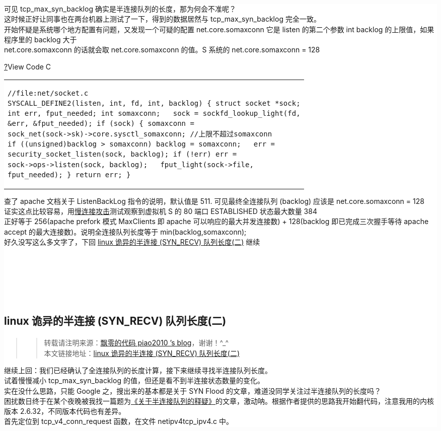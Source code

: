 可见 tcp_max_syn_backlog 确实是半连接队列的长度，那为何会不准呢？  
这时候正好让同事也在两台机器上测试了一下，得到的数据居然与 tcp_max_syn_backlog 完全一致。  
开始怀疑是系统哪个地方配置有问题，又发现一个可疑的配置 net.core.somaxconn 它是 listen 的第二个参数 int backlog 的上限值，如果程序里的 backlog 大于  
net.core.somaxconn 的话就会取 net.core.somaxconn 的值。S 系统的 net.core.somaxconn = 128

[?](http://www.ericbess.com/ericblog/2008/03/03/wp-codebox/#examples "WP-CodeBox HowTo?")View Code C  <table><tbody><tr><td><pre class="hljs cpp">//file:net/socket.c
&nbsp;
SYSCALL_DEFINE2(listen, int, fd, int, backlog)
{
	struct socket *sock;
	int err, fput_needed;
	int somaxconn;
&nbsp;
	sock = sockfd_lookup_light(fd, &amp;err, &amp;fput_needed);
	if (sock) {
		somaxconn = sock_net(sock-&gt;sk)-&gt;core.sysctl_somaxconn;
		//上限不超过somaxconn
		if ((unsigned)backlog &gt; somaxconn)
			backlog = somaxconn;
&nbsp;
		err = security_socket_listen(sock, backlog);
		if (!err)
			err = sock-&gt;ops-&gt;listen(sock, backlog);
&nbsp;
		fput_light(sock-&gt;file, fput_needed);
	}
	return err;
}</pre></td></tr></tbody></table>

查了 apache 文档关于 ListenBackLog 指令的说明，默认值是 511. 可见最终全连接队列 (backlog) 应该是 net.core.somaxconn = 128  
证实这点比较容易，用[慢连接攻击](http://www.piao2010.com/%E4%B8%80%E6%AC%A1%E5%88%86%E4%BA%AB%E5%BC%95%E5%8F%91%E7%9A%84%E8%A1%80%E6%A1%88-http-post-denial-of-service)测试观察到虚拟机 S 的 80 端口 ESTABLISHED 状态最大数量 384  
正好等于 256(apache prefork 模式 MaxClients 即 apache 可以响应的最大并发连接数) + 128(backlog 即已完成三次握手等待 apache accept 的最大连接数)。说明全连接队列长度等于 min(backlog,somaxconn);  
好久没写这么多文字了，下回 [linux 诡异的半连接 (SYN_RECV) 队列长度(二)](http://www.piao2010.com/linux%E8%AF%A1%E5%BC%82%E7%9A%84%E5%8D%8A%E8%BF%9E%E6%8E%A5syn_recv%E9%98%9F%E5%88%97%E9%95%BF%E5%BA%A6%E4%BA%8C) 继续

 

 

 

linux 诡异的半连接 (SYN_RECV) 队列长度(二)
-------------------------------

>> 转载请注明来源：[飘零的代码 piao2010 ’s blog](http://www.piao2010.com/ "飘零的代码 piao2010 ’s blog")，谢谢！^_^  
>> 本文链接地址：[linux 诡异的半连接 (SYN_RECV) 队列长度(二)](http://www.piao2010.com/linux%e8%af%a1%e5%bc%82%e7%9a%84%e5%8d%8a%e8%bf%9e%e6%8e%a5syn_recv%e9%98%9f%e5%88%97%e9%95%bf%e5%ba%a6%e4%ba%8c "linux诡异的半连接(SYN_RECV)队列长度(二)")

继续上回：我们已经确认了全连接队列的长度计算，接下来继续寻找半连接队列长度。  
试着慢慢减小 tcp_max_syn_backlog 的值，但还是看不到半连接状态数量的变化。  
实在没什么思路，只能 Google 之，搜出来的基本都是关于 SYN Flood 的文章，难道没同学关注过半连接队列的长度吗？  
困扰数日终于在某个夜晚被我找一篇题为[《关于半连接队列的释疑》](http://blog.chinaunix.net/space.php?uid=20357359&do=blog&id=1963498)的文章，激动呐。根据作者提供的思路我开始翻代码，注意我用的内核版本 2.6.32，不同版本代码也有差异。  
首先定位到 tcp_v4_conn_request 函数，在文件 netipv4tcp_ipv4.c 中。
